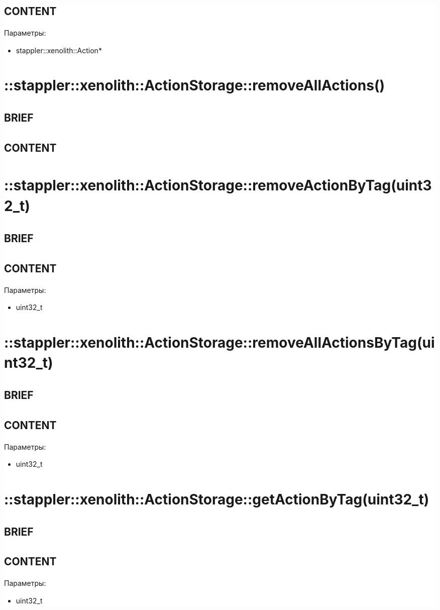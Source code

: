 ## CONTENT

Параметры:
* stappler::xenolith::Action*


# ::stappler::xenolith::ActionStorage::removeAllActions()

## BRIEF

## CONTENT


# ::stappler::xenolith::ActionStorage::removeActionByTag(uint32_t)

## BRIEF

## CONTENT

Параметры:
* uint32_t


# ::stappler::xenolith::ActionStorage::removeAllActionsByTag(uint32_t)

## BRIEF

## CONTENT

Параметры:
* uint32_t


# ::stappler::xenolith::ActionStorage::getActionByTag(uint32_t)

## BRIEF

## CONTENT

Параметры:
* uint32_t
